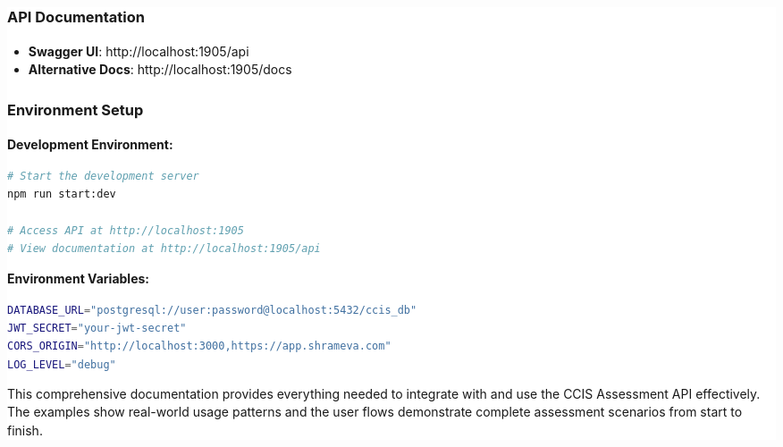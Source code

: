 ### API Documentation

- **Swagger UI**: http://localhost:1905/api
- **Alternative Docs**: http://localhost:1905/docs

### Environment Setup

**Development Environment:**

```bash
# Start the development server
npm run start:dev

# Access API at http://localhost:1905
# View documentation at http://localhost:1905/api
```

**Environment Variables:**

```bash
DATABASE_URL="postgresql://user:password@localhost:5432/ccis_db"
JWT_SECRET="your-jwt-secret"
CORS_ORIGIN="http://localhost:3000,https://app.shrameva.com"
LOG_LEVEL="debug"
```

This comprehensive documentation provides everything needed to integrate with and use the CCIS Assessment API effectively. The examples show real-world usage patterns and the user flows demonstrate complete assessment scenarios from start to finish.
